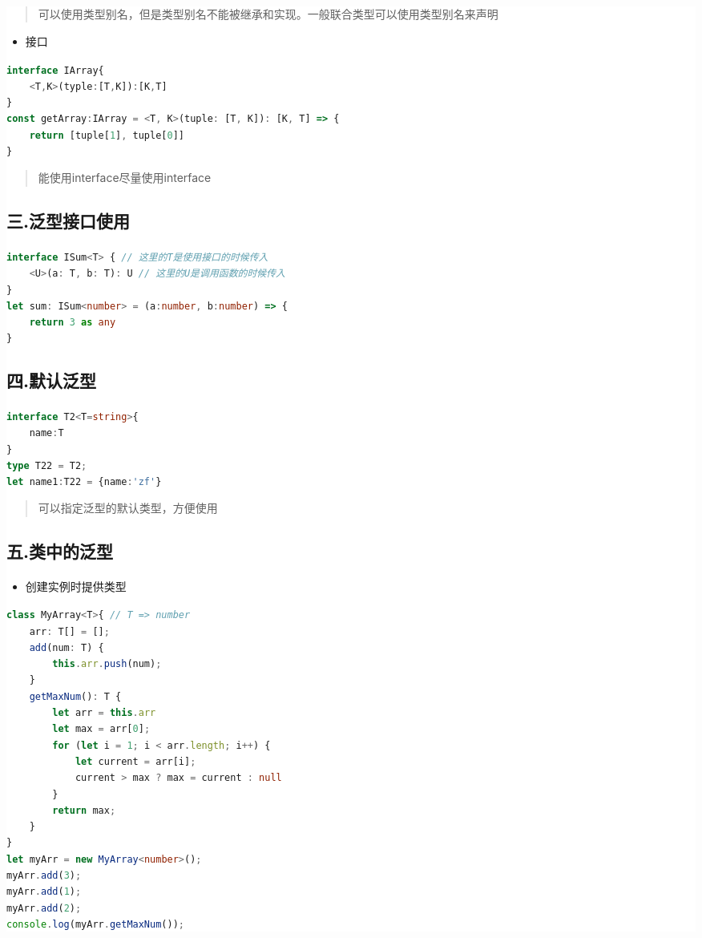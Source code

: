 > 可以使用类型别名，但是类型别名不能被继承和实现。一般联合类型可以使用类型别名来声明

- 接口

```ts
interface IArray{
    <T,K>(typle:[T,K]):[K,T]
}
const getArray:IArray = <T, K>(tuple: [T, K]): [K, T] => {
    return [tuple[1], tuple[0]]
}
```

> 能使用interface尽量使用interface

## 三.泛型接口使用

```ts
interface ISum<T> { // 这里的T是使用接口的时候传入
    <U>(a: T, b: T): U // 这里的U是调用函数的时候传入
}
let sum: ISum<number> = (a:number, b:number) => {
    return 3 as any
}
```

## 四.默认泛型

```ts
interface T2<T=string>{
    name:T
}
type T22 = T2;
let name1:T22 = {name:'zf'}
```

> 可以指定泛型的默认类型，方便使用

## 五.类中的泛型

- 创建实例时提供类型

```ts
class MyArray<T>{ // T => number
    arr: T[] = [];
    add(num: T) {
        this.arr.push(num);
    }
    getMaxNum(): T {
        let arr = this.arr
        let max = arr[0];
        for (let i = 1; i < arr.length; i++) {
            let current = arr[i];
            current > max ? max = current : null
        }
        return max;
    }
}
let myArr = new MyArray<number>();
myArr.add(3);
myArr.add(1);
myArr.add(2);
console.log(myArr.getMaxNum());
```
